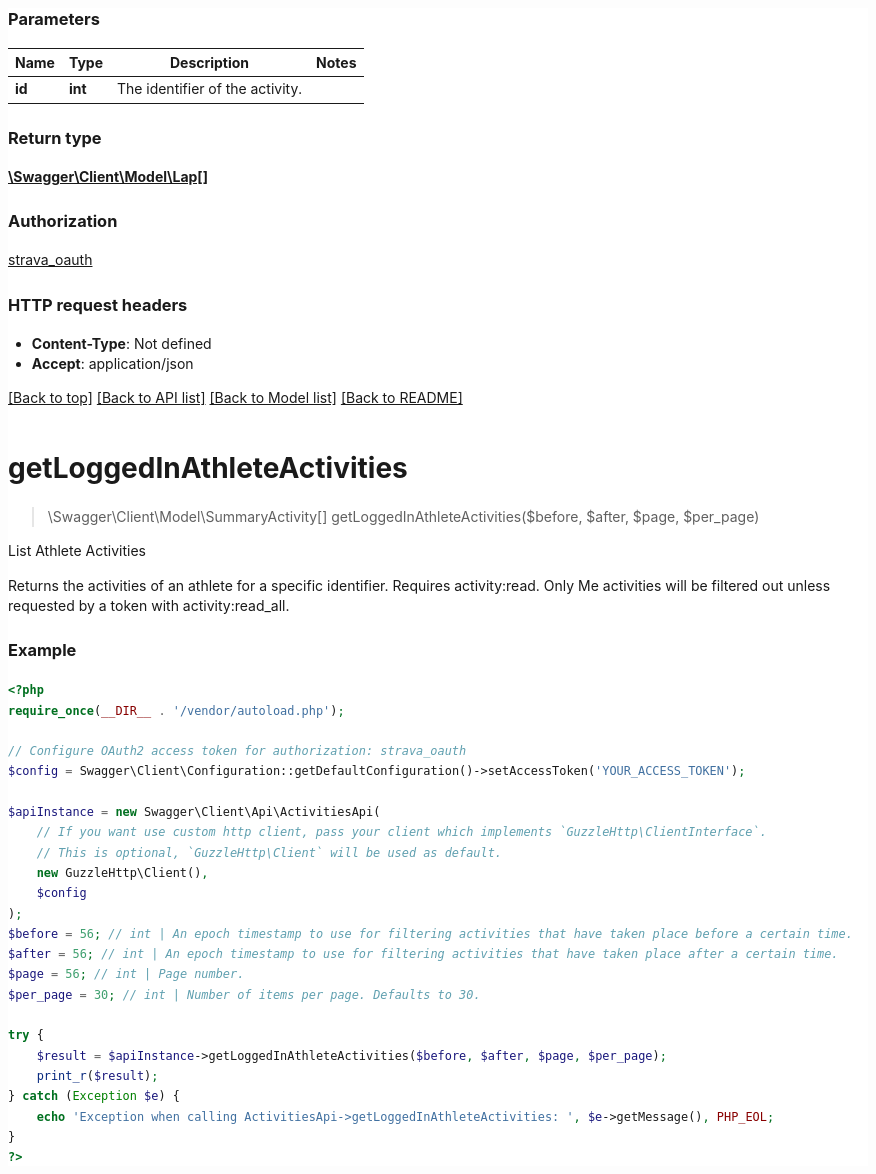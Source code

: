 ### Parameters

Name | Type | Description  | Notes
------------- | ------------- | ------------- | -------------
 **id** | **int**| The identifier of the activity. |

### Return type

[**\Swagger\Client\Model\Lap[]**](../Model/Lap.md)

### Authorization

[strava_oauth](../../README.md#strava_oauth)

### HTTP request headers

 - **Content-Type**: Not defined
 - **Accept**: application/json

[[Back to top]](#) [[Back to API list]](../../README.md#documentation-for-api-endpoints) [[Back to Model list]](../../README.md#documentation-for-models) [[Back to README]](../../README.md)

# **getLoggedInAthleteActivities**
> \Swagger\Client\Model\SummaryActivity[] getLoggedInAthleteActivities($before, $after, $page, $per_page)

List Athlete Activities

Returns the activities of an athlete for a specific identifier. Requires activity:read. Only Me activities will be filtered out unless requested by a token with activity:read_all.

### Example
```php
<?php
require_once(__DIR__ . '/vendor/autoload.php');

// Configure OAuth2 access token for authorization: strava_oauth
$config = Swagger\Client\Configuration::getDefaultConfiguration()->setAccessToken('YOUR_ACCESS_TOKEN');

$apiInstance = new Swagger\Client\Api\ActivitiesApi(
    // If you want use custom http client, pass your client which implements `GuzzleHttp\ClientInterface`.
    // This is optional, `GuzzleHttp\Client` will be used as default.
    new GuzzleHttp\Client(),
    $config
);
$before = 56; // int | An epoch timestamp to use for filtering activities that have taken place before a certain time.
$after = 56; // int | An epoch timestamp to use for filtering activities that have taken place after a certain time.
$page = 56; // int | Page number.
$per_page = 30; // int | Number of items per page. Defaults to 30.

try {
    $result = $apiInstance->getLoggedInAthleteActivities($before, $after, $page, $per_page);
    print_r($result);
} catch (Exception $e) {
    echo 'Exception when calling ActivitiesApi->getLoggedInAthleteActivities: ', $e->getMessage(), PHP_EOL;
}
?>
```
